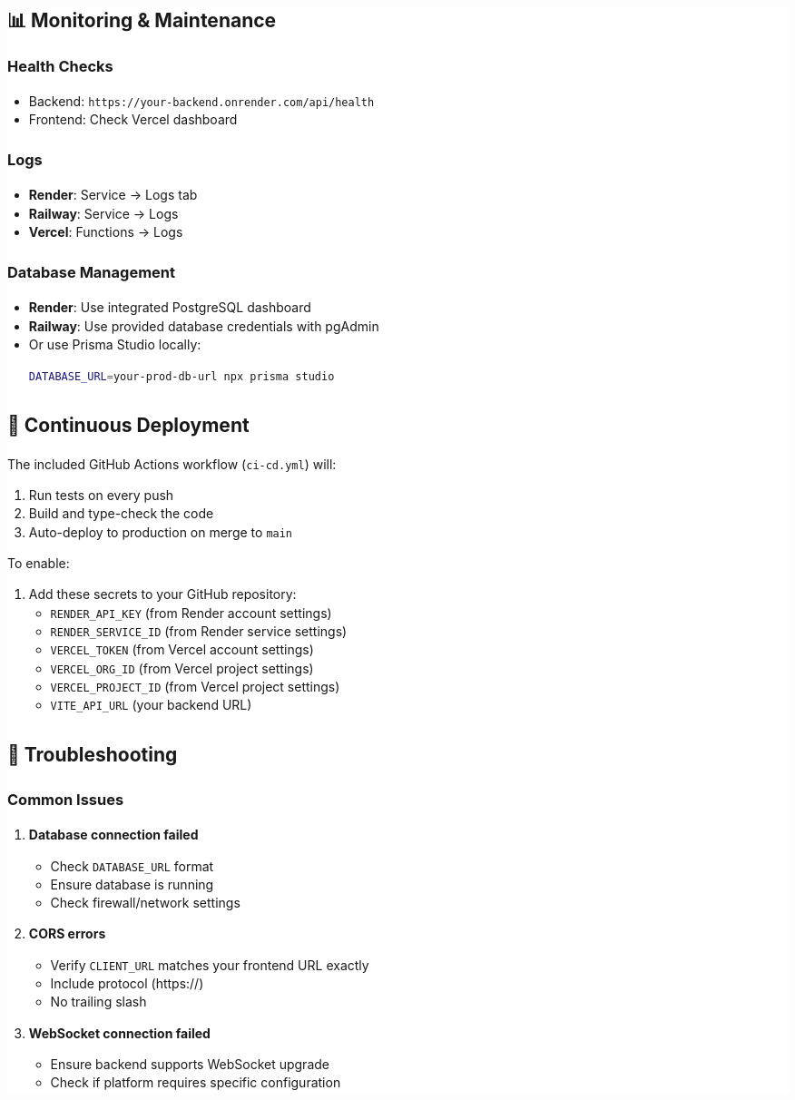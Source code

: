 ## 📊 Monitoring & Maintenance

### Health Checks
- Backend: `https://your-backend.onrender.com/api/health`
- Frontend: Check Vercel dashboard

### Logs
- **Render**: Service → Logs tab
- **Railway**: Service → Logs
- **Vercel**: Functions → Logs

### Database Management
- **Render**: Use integrated PostgreSQL dashboard
- **Railway**: Use provided database credentials with pgAdmin
- Or use Prisma Studio locally:
  ```bash
  DATABASE_URL=your-prod-db-url npx prisma studio
  ```

## 🔄 Continuous Deployment

The included GitHub Actions workflow (`ci-cd.yml`) will:
1. Run tests on every push
2. Build and type-check the code
3. Auto-deploy to production on merge to `main`

To enable:
1. Add these secrets to your GitHub repository:
   - `RENDER_API_KEY` (from Render account settings)
   - `RENDER_SERVICE_ID` (from Render service settings)
   - `VERCEL_TOKEN` (from Vercel account settings)
   - `VERCEL_ORG_ID` (from Vercel project settings)
   - `VERCEL_PROJECT_ID` (from Vercel project settings)
   - `VITE_API_URL` (your backend URL)

## 🚨 Troubleshooting

### Common Issues

1. **Database connection failed**
   - Check `DATABASE_URL` format
   - Ensure database is running
   - Check firewall/network settings

2. **CORS errors**
   - Verify `CLIENT_URL` matches your frontend URL exactly
   - Include protocol (https://)
   - No trailing slash

3. **WebSocket connection failed**
   - Ensure backend supports WebSocket upgrade
   - Check if platform requires specific configuration
